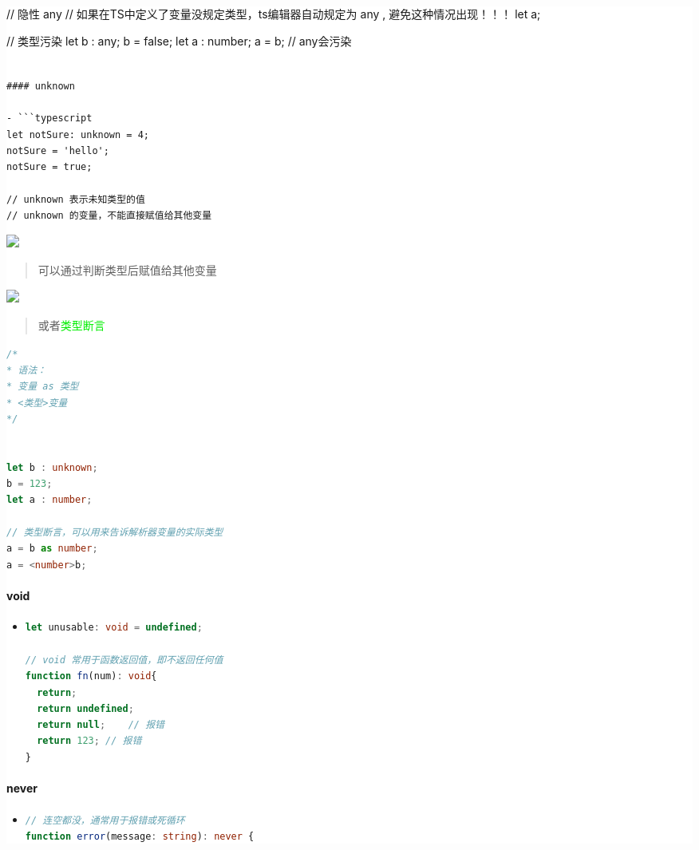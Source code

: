   // 隐性 any
  // 如果在TS中定义了变量没规定类型，ts编辑器自动规定为 any , 避免这种情况出现！！！
  let a;
  
  // 类型污染
  let b : any;
  b = false;
  let a : number;
  a = b; // any会污染
  ```

#### unknown

- ```typescript
  let notSure: unknown = 4;
  notSure = 'hello';
  notSure = true;
  
  // unknown 表示未知类型的值
  // unknown 的变量，不能直接赋值给其他变量
  ```
  
  ![](C:\Users\shizeyu\Desktop\notes\Ajax-vue\Snipaste_2023-10-26_16-43-23.jpg)
  
  > 可以通过判断类型后赋值给其他变量
  
  ![](C:\Users\shizeyu\Desktop\notes\Ajax-vue\Snipaste_2023-10-26_16-47-09.jpg)
  
  > 或者<font color='gree'>类型断言</font>
  
  ```typescript
  /*
  * 语法：
  *	变量 as 类型
  *	<类型>变量
  */
  
  
  let b : unknown;
  b = 123;
  let a : number;
  
  // 类型断言，可以用来告诉解析器变量的实际类型
  a = b as number;
  a = <number>b;
  ```
  
  

#### void

- ```typescript
  let unusable: void = undefined;
  
  // void 常用于函数返回值，即不返回任何值
  function fn(num): void{
    return;
    return undefined;
    return null;	// 报错
    return 123;	// 报错
  }
  ```

#### never

- ```typescript
  // 连空都没，通常用于报错或死循环
  function error(message: string): never {
  ```
